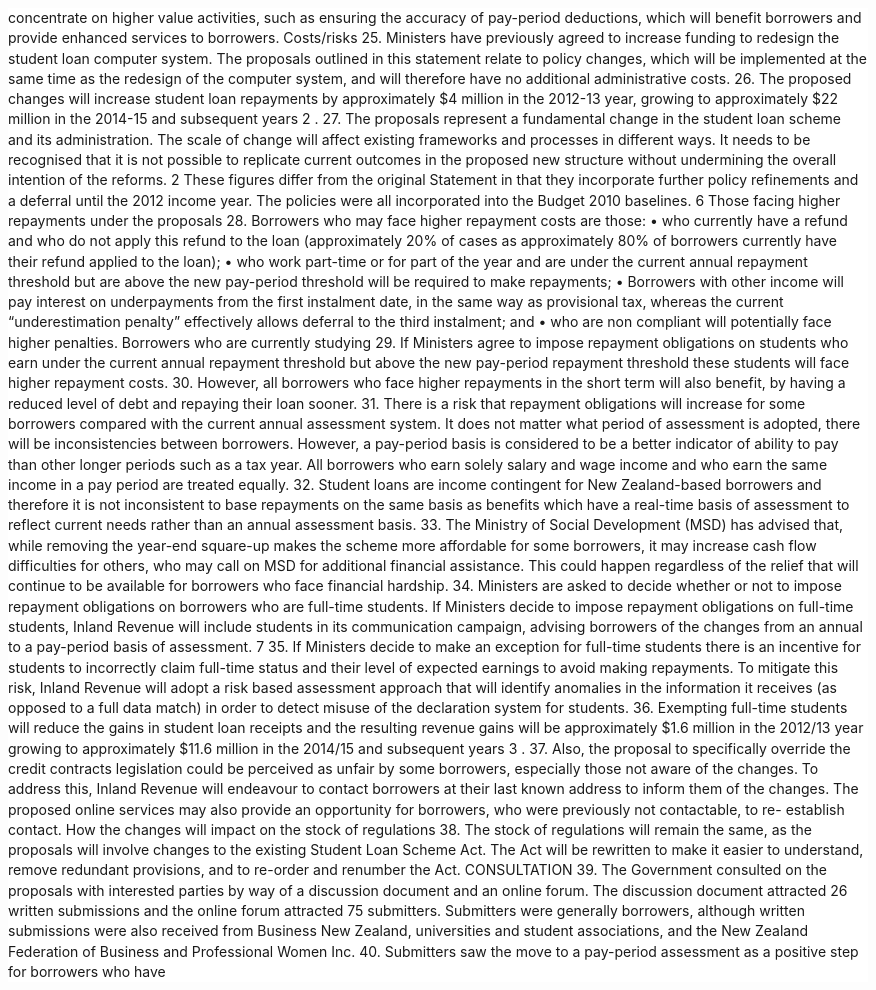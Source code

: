 concentrate on higher value activities, such as ensuring the accuracy of pay-period deductions, which will benefit borrowers and provide enhanced services to borrowers. Costs/risks 25. Ministers have previously agreed to increase funding to redesign the student loan computer system. The proposals outlined in this statement relate to policy changes, which will be implemented at the same time as the redesign of the computer system, and will therefore have no additional administrative costs. 26. The proposed changes will increase student loan repayments by approximately $4 million in the 2012-13 year, growing to approximately $22 million in the 2014-15 and subsequent years 2 . 27. The proposals represent a fundamental change in the student loan scheme and its administration. The scale of change will affect existing frameworks and processes in different ways. It needs to be recognised that it is not possible to replicate current outcomes in the proposed new structure without undermining the overall intention of the reforms. 2 These figures differ from the original Statement in that they incorporate further policy refinements and a deferral until the 2012 income year. The policies were all incorporated into the Budget 2010 baselines. 6 Those facing higher repayments under the proposals 28. Borrowers who may face higher repayment costs are those: • who currently have a refund and who do not apply this refund to the loan (approximately 20% of cases as approximately 80% of borrowers currently have their refund applied to the loan); • who work part-time or for part of the year and are under the current annual repayment threshold but are above the new pay-period threshold will be required to make repayments; • Borrowers with other income will pay interest on underpayments from the first instalment date, in the same way as provisional tax, whereas the current “underestimation penalty” effectively allows deferral to the third instalment; and • who are non compliant will potentially face higher penalties. Borrowers who are currently studying 29. If Ministers agree to impose repayment obligations on students who earn under the current annual repayment threshold but above the new pay-period repayment threshold these students will face higher repayment costs. 30. However, all borrowers who face higher repayments in the short term will also benefit, by having a reduced level of debt and repaying their loan sooner. 31. There is a risk that repayment obligations will increase for some borrowers compared with the current annual assessment system. It does not matter what period of assessment is adopted, there will be inconsistencies between borrowers. However, a pay-period basis is considered to be a better indicator of ability to pay than other longer periods such as a tax year. All borrowers who earn solely salary and wage income and who earn the same income in a pay period are treated equally. 32. Student loans are income contingent for New Zealand-based borrowers and therefore it is not inconsistent to base repayments on the same basis as benefits which have a real-time basis of assessment to reflect current needs rather than an annual assessment basis. 33. The Ministry of Social Development (MSD) has advised that, while removing the year-end square-up makes the scheme more affordable for some borrowers, it may increase cash flow difficulties for others, who may call on MSD for additional financial assistance. This could happen regardless of the relief that will continue to be available for borrowers who face financial hardship. 34. Ministers are asked to decide whether or not to impose repayment obligations on borrowers who are full-time students. If Ministers decide to impose repayment obligations on full-time students, Inland Revenue will include students in its communication campaign, advising borrowers of the changes from an annual to a pay-period basis of assessment. 7 35. If Ministers decide to make an exception for full-time students there is an incentive for students to incorrectly claim full-time status and their level of expected earnings to avoid making repayments. To mitigate this risk, Inland Revenue will adopt a risk based assessment approach that will identify anomalies in the information it receives (as opposed to a full data match) in order to detect misuse of the declaration system for students. 36. Exempting full-time students will reduce the gains in student loan receipts and the resulting revenue gains will be approximately $1.6 million in the 2012/13 year growing to approximately $11.6 million in the 2014/15 and subsequent years 3 . 37. Also, the proposal to specifically override the credit contracts legislation could be perceived as unfair by some borrowers, especially those not aware of the changes. To address this, Inland Revenue will endeavour to contact borrowers at their last known address to inform them of the changes. The proposed online services may also provide an opportunity for borrowers, who were previously not contactable, to re- establish contact. How the changes will impact on the stock of regulations 38. The stock of regulations will remain the same, as the proposals will involve changes to the existing Student Loan Scheme Act. The Act will be rewritten to make it easier to understand, remove redundant provisions, and to re-order and renumber the Act. CONSULTATION 39. The Government consulted on the proposals with interested parties by way of a discussion document and an online forum. The discussion document attracted 26 written submissions and the online forum attracted 75 submitters. Submitters were generally borrowers, although written submissions were also received from Business New Zealand, universities and student associations, and the New Zealand Federation of Business and Professional Women Inc. 40. Submitters saw the move to a pay-period assessment as a positive step for borrowers who have